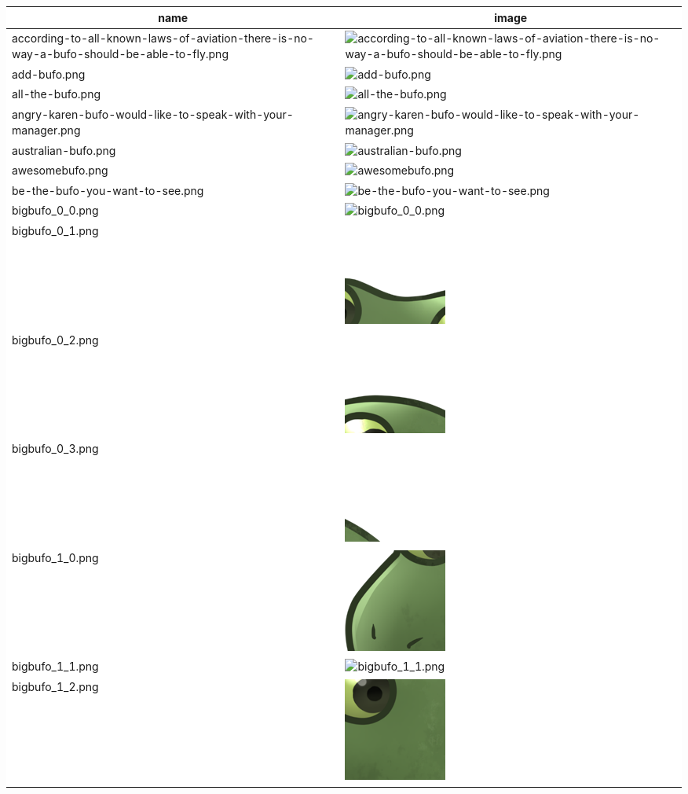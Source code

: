| name | image |
| - | - |
| according-to-all-known-laws-of-aviation-there-is-no-way-a-bufo-should-be-able-to-fly.png | ![according-to-all-known-laws-of-aviation-there-is-no-way-a-bufo-should-be-able-to-fly.png](all-the-bufo/according-to-all-known-laws-of-aviation-there-is-no-way-a-bufo-should-be-able-to-fly.png) |
| add-bufo.png | ![add-bufo.png](all-the-bufo/add-bufo.png) |
| all-the-bufo.png | ![all-the-bufo.png](all-the-bufo/all-the-bufo.png) |
| angry-karen-bufo-would-like-to-speak-with-your-manager.png | ![angry-karen-bufo-would-like-to-speak-with-your-manager.png](all-the-bufo/angry-karen-bufo-would-like-to-speak-with-your-manager.png) |
| australian-bufo.png | ![australian-bufo.png](all-the-bufo/australian-bufo.png) |
| awesomebufo.png | ![awesomebufo.png](all-the-bufo/awesomebufo.png) |
| be-the-bufo-you-want-to-see.png | ![be-the-bufo-you-want-to-see.png](all-the-bufo/be-the-bufo-you-want-to-see.png) |
| bigbufo_0_0.png | ![bigbufo_0_0.png](all-the-bufo/bigbufo_0_0.png) |
| bigbufo_0_1.png | ![bigbufo_0_1.png](all-the-bufo/bigbufo_0_1.png) |
| bigbufo_0_2.png | ![bigbufo_0_2.png](all-the-bufo/bigbufo_0_2.png) |
| bigbufo_0_3.png | ![bigbufo_0_3.png](all-the-bufo/bigbufo_0_3.png) |
| bigbufo_1_0.png | ![bigbufo_1_0.png](all-the-bufo/bigbufo_1_0.png) |
| bigbufo_1_1.png | ![bigbufo_1_1.png](all-the-bufo/bigbufo_1_1.png) |
| bigbufo_1_2.png | ![bigbufo_1_2.png](all-the-bufo/bigbufo_1_2.png) |